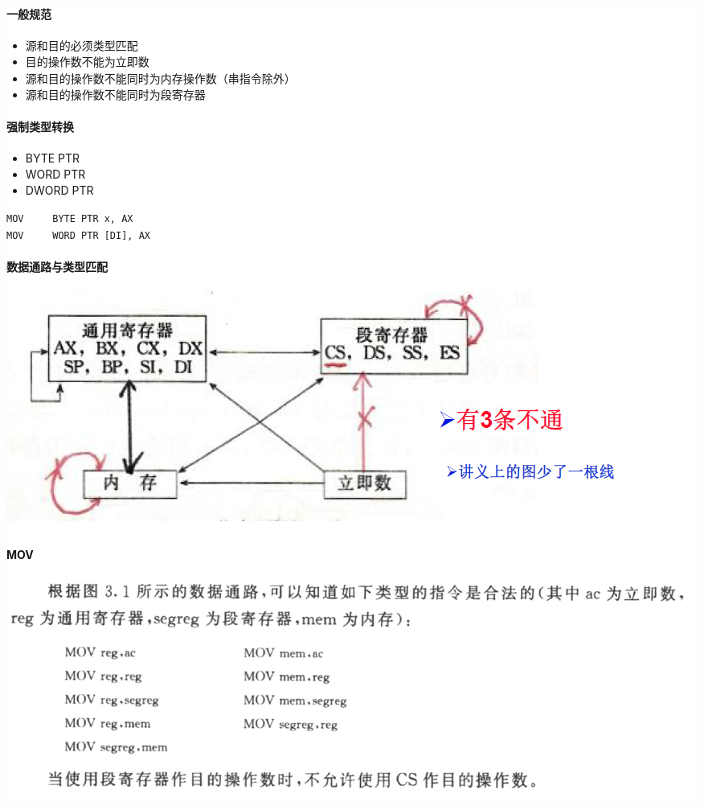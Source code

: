 #### 一般规范

* 源和目的必须类型匹配
* 目的操作数不能为立即数
* 源和目的操作数不能同时为内存操作数（串指令除外）
* 源和目的操作数不能同时为段寄存器

#### 强制类型转换

* BYTE PTR
* WORD PTR
* DWORD PTR

```assembly
MOV     BYTE PTR x, AX
MOV     WORD PTR [DI], AX
```

#### 数据通路与类型匹配

![](/assets/images/post/x86/instr.PNG)

#### MOV

![](/assets/images/post/x86/mov.PNG)
